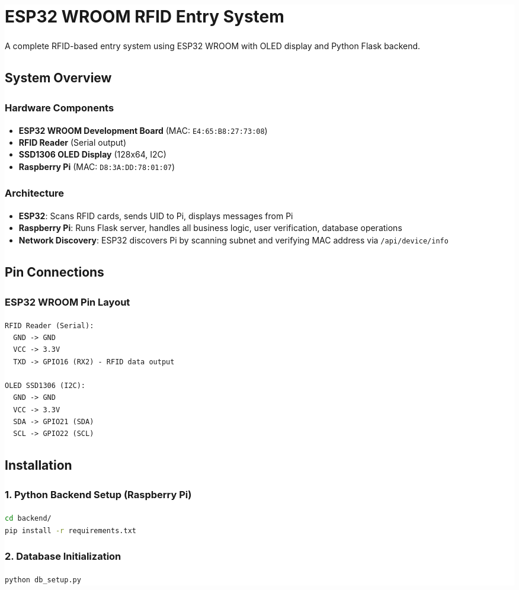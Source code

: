 # ESP32 WROOM RFID Entry System

A complete RFID-based entry system using ESP32 WROOM with OLED display and Python Flask backend.

## System Overview

### Hardware Components
- **ESP32 WROOM Development Board** (MAC: `E4:65:B8:27:73:08`)
- **RFID Reader** (Serial output)
- **SSD1306 OLED Display** (128x64, I2C)
- **Raspberry Pi** (MAC: `D8:3A:DD:78:01:07`)

### Architecture
- **ESP32**: Scans RFID cards, sends UID to Pi, displays messages from Pi
- **Raspberry Pi**: Runs Flask server, handles all business logic, user verification, database operations
- **Network Discovery**: ESP32 discovers Pi by scanning subnet and verifying MAC address via `/api/device/info`

## Pin Connections

### ESP32 WROOM Pin Layout
```
RFID Reader (Serial):
  GND -> GND
  VCC -> 3.3V
  TXD -> GPIO16 (RX2) - RFID data output

OLED SSD1306 (I2C):
  GND -> GND
  VCC -> 3.3V
  SDA -> GPIO21 (SDA)
  SCL -> GPIO22 (SCL)
```

## Installation

### 1. Python Backend Setup (Raspberry Pi)
```bash
cd backend/
pip install -r requirements.txt
```

### 2. Database Initialization
```bash
python db_setup.py
```
